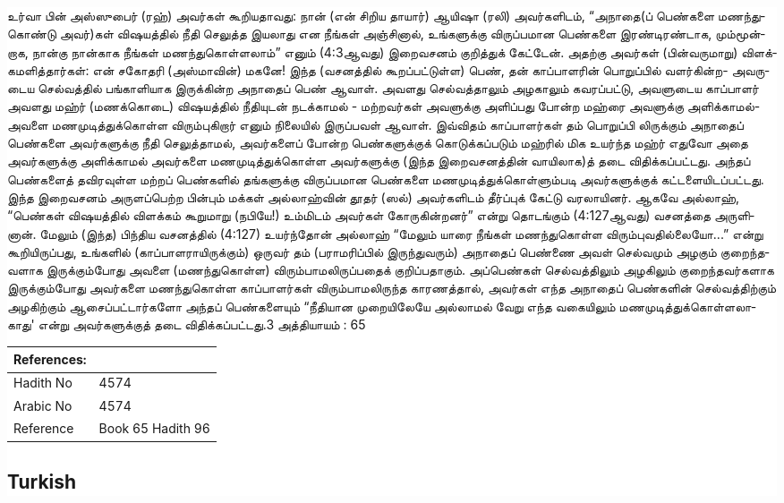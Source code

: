 
<div dir="ltr" lang="ta" style={{fontSize:'larger',backgroundColor:'#f8f9fa',padding:20}}>
உர்வா பின் அஸ்ஸுபைர் (ரஹ்) அவர்கள் கூறியதாவது: நான் (என் சிறிய தாயார்) ஆயிஷா (ரலி) அவர்களிடம், “அநாதை(ப் பெண்களை மணந்துகொண்டு அவர்)கள் விஷயத்தில் நீதி செலுத்த இயலாது என நீங்கள் அஞ்சினால், உங்களுக்கு விருப்பமான பெண்களை இரண்டிரண்டாக, மும்மூன்றாக, நான்கு நான்காக நீங்கள் மணந்துகொள்ளலாம்” எனும் (4:3ஆவது) இறைவசனம் குறித்துக் கேட்டேன். அதற்கு அவர்கள் (பின்வருமாறு) விளக்கமளித்தார்கள்: என் சகோதரி (அஸ்மாவின்) மகனே! இந்த (வசனத்தில் கூறப்பட்டுள்ள) பெண், தன் காப்பாளரின் பொறுப்பில் வளர்கின்ற- அவருடைய செல்வத்தில் பங்காளியாக இருக்கின்ற அநாதைப் பெண் ஆவாள். அவளது செல்வத்தாலும் அழகாலும் கவரப்பட்டு, அவளுடைய காப்பாளர் அவளது மஹ்ர் (மணக்கொடை) விஷயத்தில் நீதியுடன் நடக்காமல் - மற்றவர்கள் அவளுக்கு அளிப்பது போன்ற மஹ்ரை அவளுக்கு அளிக்காமல்-அவளை மணமுடித்துக்கொள்ள விரும்புகிறார் எனும் நிலையில் இருப்பவள் ஆவாள். இவ்விதம் காப்பாளர்கள் தம் பொறுப்பி லிருக்கும் அநாதைப் பெண்களை அவர்களுக்கு நீதி செலுத்தாமல், அவர்களைப் போன்ற பெண்களுக்குக் கொடுக்கப்படும் மஹ்ரில் மிக உயர்ந்த மஹ்ர் எதுவோ அதை அவர்களுக்கு அளிக்காமல் அவர்களை மணமுடித்துக்கொள்ள அவர்களுக்கு (இந்த இறைவசனத்தின் வாயிலாக)த் தடை விதிக்கப்பட்டது. அந்தப் பெண்களைத் தவிரவுள்ள மற்றப் பெண்களில் தங்களுக்கு விருப்பமான பெண்களை மணமுடித்துக்கொள்ளும்படி அவர்களுக்குக் கட்டளையிடப்பட்டது. இந்த இறைவசனம் அருளப்பெற்ற பின்பும் மக்கள் அல்லாஹ்வின் தூதர் (ஸல்) அவர்களிடம் தீர்ப்புக் கேட்டு வரலாயினர். ஆகவே அல்லாஹ், “பெண்கள் விஷயத்தில் விளக்கம் கூறுமாறு (நபியே!) உம்மிடம் அவர்கள் கோருகின்றனர்” என்று தொடங்கும் (4:127ஆவது) வசனத்தை அருளினான். மேலும் (இந்த) பிந்திய வசனத்தில் (4:127) உயர்ந்தோன் அல்லாஹ் “மேலும் யாரை நீங்கள் மணந்துகொள்ள விரும்புவதில்லையோ...” என்று கூறியிருப்பது, உங்களில் (காப்பாளராயிருக்கும்) ஒருவர் தம் (பராமரிப்பில் இருந்துவரும்) அநாதைப் பெண்ணை அவள் செல்வமும் அழகும் குறைந்தவளாக இருக்கும்போது அவளை (மணந்துகொள்ள) விரும்பாமலிருப்பதைக் குறிப்பதாகும். அப்பெண்கள் செல்வத்திலும் அழகிலும் குறைந்தவர்களாக இருக்கும்போது அவர்களை மணந்துகொள்ள காப்பாளர்கள் விரும்பாமலிருந்த காரணத்தால், அவர்கள் எந்த அநாதைப் பெண்களின் செல்வத்திற்கும் அழகிற்கும் ஆசைப்பட்டார்களோ அந்தப் பெண்களையும் “நீதியான முறையிலேயே அல்லாமல் வேறு எந்த வகையிலும் மணமுடித்துக்கொள்ளலாகாது' என்று அவர்களுக்குத் தடை விதிக்கப்பட்டது.3 அத்தியாயம் : 65
</div>
<div style={{backgroundColor:'#f8f9fa',padding:20, marginBottom: 10}}><table> <thead> <tr> <th>References:</th> <th></th> </tr> </thead> <tbody><tr><td>Hadith No</td><td>4574</td></tr><tr><td>Arabic No</td><td>4574</td></tr><tr><td>Reference</td><td>Book 65 Hadith 96</td></tr></tbody></table></div>

## Turkish


<div dir="ltr" lang="tr" style={{fontSize:'larger',backgroundColor:'#f8f9fa',padding:20}}>